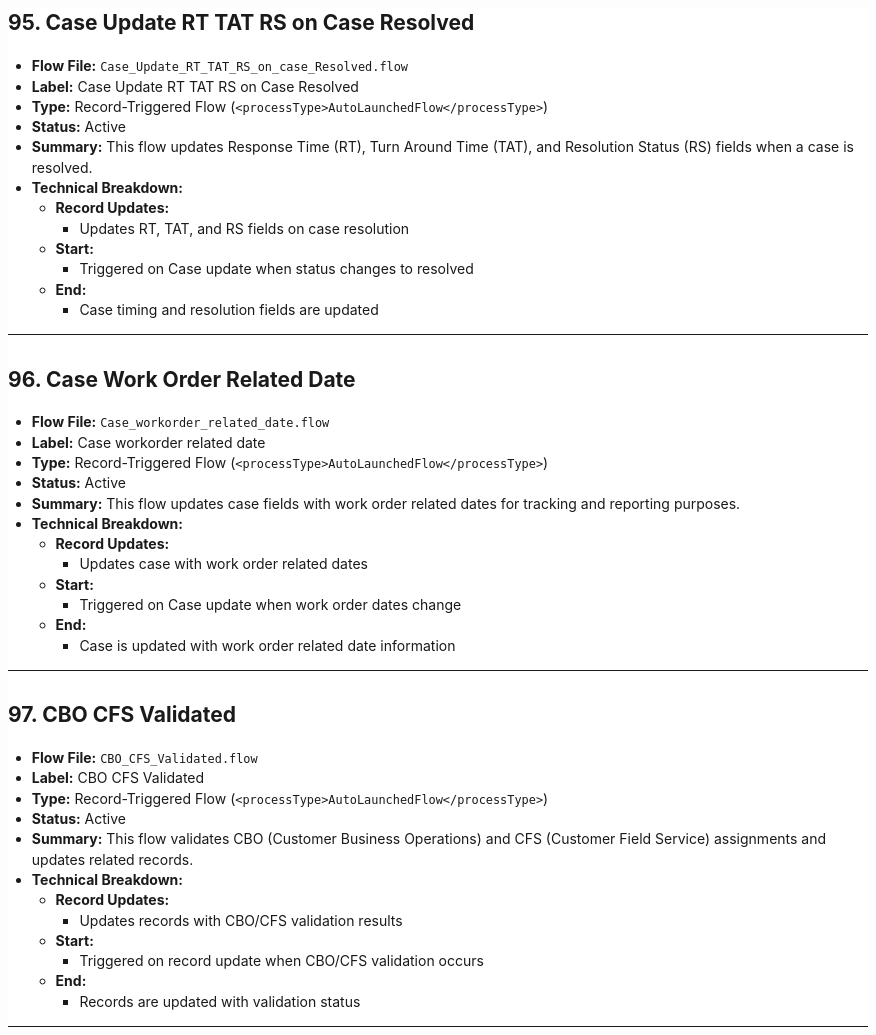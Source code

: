 
## 95. Case Update RT TAT RS on Case Resolved

- **Flow File:** `Case_Update_RT_TAT_RS_on_case_Resolved.flow`
- **Label:** Case Update RT TAT RS on Case Resolved
- **Type:** Record-Triggered Flow (`<processType>AutoLaunchedFlow</processType>`)
- **Status:** Active
- **Summary:**
  This flow updates Response Time (RT), Turn Around Time (TAT), and Resolution Status (RS) fields when a case is resolved.
- **Technical Breakdown:**
  - **Record Updates:**
    - Updates RT, TAT, and RS fields on case resolution
  - **Start:**
    - Triggered on Case update when status changes to resolved
  - **End:**
    - Case timing and resolution fields are updated

---

## 96. Case Work Order Related Date

- **Flow File:** `Case_workorder_related_date.flow`
- **Label:** Case workorder related date
- **Type:** Record-Triggered Flow (`<processType>AutoLaunchedFlow</processType>`)
- **Status:** Active
- **Summary:**
  This flow updates case fields with work order related dates for tracking and reporting purposes.
- **Technical Breakdown:**
  - **Record Updates:**
    - Updates case with work order related dates
  - **Start:**
    - Triggered on Case update when work order dates change
  - **End:**
    - Case is updated with work order related date information

---

## 97. CBO CFS Validated

- **Flow File:** `CBO_CFS_Validated.flow`
- **Label:** CBO CFS Validated
- **Type:** Record-Triggered Flow (`<processType>AutoLaunchedFlow</processType>`)
- **Status:** Active
- **Summary:**
  This flow validates CBO (Customer Business Operations) and CFS (Customer Field Service) assignments and updates related records.
- **Technical Breakdown:**
  - **Record Updates:**
    - Updates records with CBO/CFS validation results
  - **Start:**
    - Triggered on record update when CBO/CFS validation occurs
  - **End:**
    - Records are updated with validation status

---